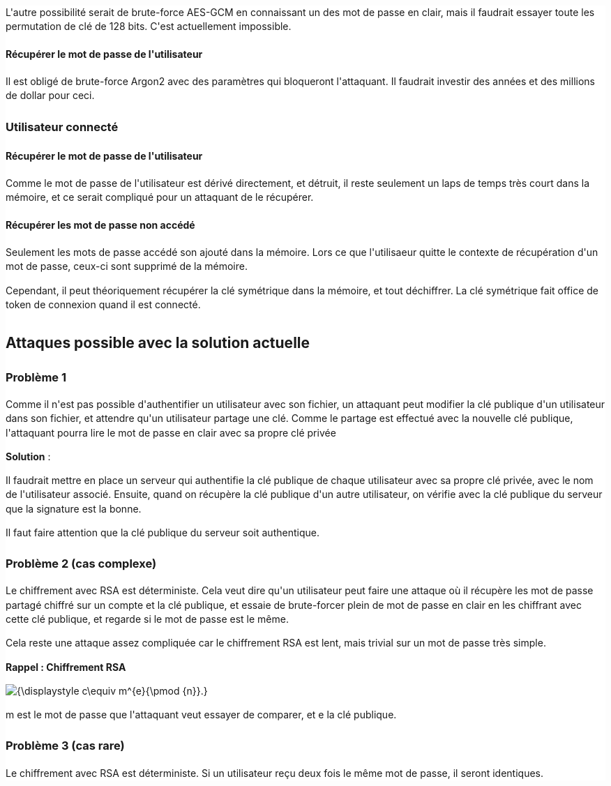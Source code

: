 L'autre possibilité serait de brute-force AES-GCM en connaissant un des mot de passe en clair, mais il faudrait essayer toute les permutation de clé de 128 bits. C'est actuellement impossible.

#### Récupérer le mot de passe de l'utilisateur

Il est obligé de brute-force Argon2 avec des paramètres qui bloqueront l'attaquant. Il faudrait investir des années et des millions de dollar pour ceci.

### Utilisateur connecté

#### Récupérer le mot de passe de l'utilisateur

Comme le mot de passe de l'utilisateur est dérivé directement, et détruit, il reste seulement un laps de temps très court dans la mémoire, et ce serait compliqué pour un attaquant de le récupérer. 

#### Récupérer les mot de passe non accédé

Seulement les mots de passe accédé son ajouté dans la mémoire. Lors ce que l'utilisaeur quitte le contexte de récupération d'un mot de passe, ceux-ci sont supprimé de la mémoire.

Cependant, il peut théoriquement récupérer la clé symétrique dans la mémoire, et tout déchiffrer. La clé symétrique fait office de token de connexion quand il est connecté.

## Attaques possible avec la solution actuelle

### Problème 1

Comme il n'est pas possible d'authentifier un utilisateur avec son fichier, un attaquant peut modifier la clé publique d'un utilisateur dans son fichier, et attendre qu'un utilisateur partage une clé. Comme le partage est effectué avec la nouvelle clé publique, l'attaquant pourra lire le mot de passe en clair avec sa propre clé privée

**Solution** :

Il faudrait mettre en place un serveur qui authentifie la clé publique de chaque utilisateur avec sa propre clé privée, avec le nom de l'utilisateur associé. Ensuite, quand on récupère la clé publique d'un autre utilisateur, on vérifie avec la clé publique du serveur que la signature est la bonne.

Il faut faire attention que la clé publique du serveur soit authentique.

### Problème 2 (cas complexe)

Le chiffrement avec RSA est déterministe. Cela veut dire qu'un utilisateur peut faire une attaque où il récupère les mot de passe partagé chiffré sur un compte et la clé publique, et essaie de brute-forcer plein de mot de passe en clair en les chiffrant avec cette clé publique, et regarde si le mot de passe est le même.

Cela reste une attaque assez compliquée car le chiffrement RSA est lent, mais trivial sur un mot de passe très simple.

**Rappel : Chiffrement RSA**

![{\displaystyle c\equiv m^{e}{\pmod {n}}.}](https://wikimedia.org/api/rest_v1/media/math/render/svg/2e52f73642221fad08a441c70d514ae06600cc4b)

m est le mot de passe que l'attaquant veut essayer de comparer, et e la clé publique.

### Problème 3 (cas rare)

Le chiffrement avec RSA est déterministe. Si un utilisateur reçu deux fois le même mot de passe, il seront identiques.